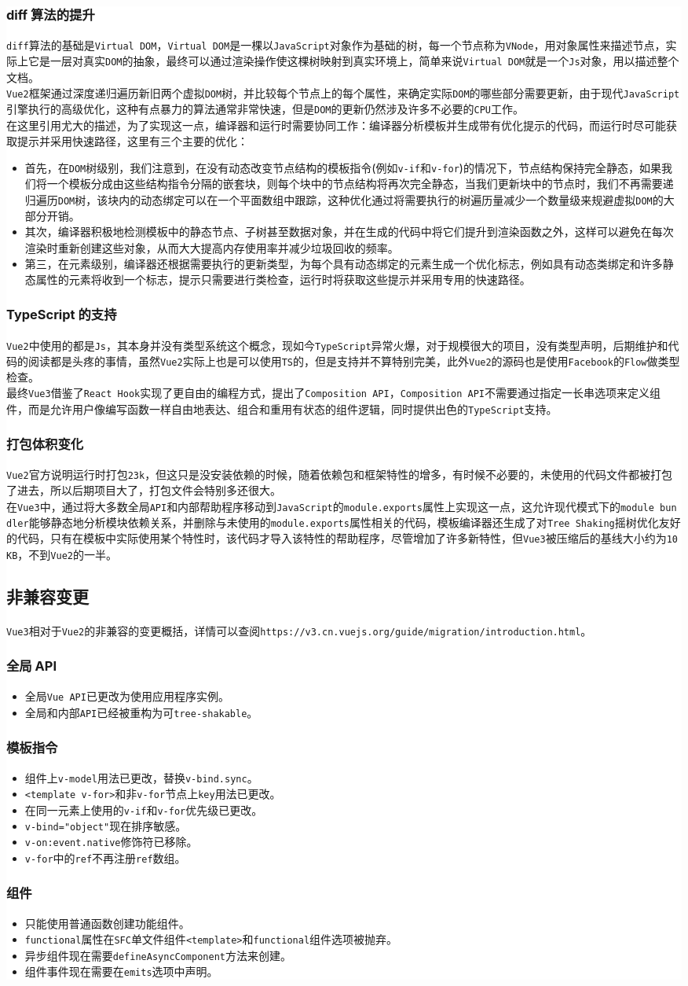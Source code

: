 ### diff 算法的提升

`diff`算法的基础是`Virtual DOM`，`Virtual DOM`是一棵以`JavaScript`对象作为基础的树，每一个节点称为`VNode`，用对象属性来描述节点，实际上它是一层对真实`DOM`的抽象，最终可以通过渲染操作使这棵树映射到真实环境上，简单来说`Virtual DOM`就是一个`Js`对象，用以描述整个文档。  
`Vue2`框架通过深度递归遍历新旧两个虚拟`DOM`树，并比较每个节点上的每个属性，来确定实际`DOM`的哪些部分需要更新，由于现代`JavaScript`引擎执行的高级优化，这种有点暴力的算法通常非常快速，但是`DOM`的更新仍然涉及许多不必要的`CPU`工作。  
在这里引用尤大的描述，为了实现这一点，编译器和运行时需要协同工作：编译器分析模板并生成带有优化提示的代码，而运行时尽可能获取提示并采用快速路径，这里有三个主要的优化：

- 首先，在`DOM`树级别，我们注意到，在没有动态改变节点结构的模板指令(例如`v-if`和`v-for`)的情况下，节点结构保持完全静态，如果我们将一个模板分成由这些结构指令分隔的嵌套块，则每个块中的节点结构将再次完全静态，当我们更新块中的节点时，我们不再需要递归遍历`DOM`树，该块内的动态绑定可以在一个平面数组中跟踪，这种优化通过将需要执行的树遍历量减少一个数量级来规避虚拟`DOM`的大部分开销。
- 其次，编译器积极地检测模板中的静态节点、子树甚至数据对象，并在生成的代码中将它们提升到渲染函数之外，这样可以避免在每次渲染时重新创建这些对象，从而大大提高内存使用率并减少垃圾回收的频率。
- 第三，在元素级别，编译器还根据需要执行的更新类型，为每个具有动态绑定的元素生成一个优化标志，例如具有动态类绑定和许多静态属性的元素将收到一个标志，提示只需要进行类检查，运行时将获取这些提示并采用专用的快速路径。

### TypeScript 的支持

`Vue2`中使用的都是`Js`，其本身并没有类型系统这个概念，现如今`TypeScript`异常火爆，对于规模很大的项目，没有类型声明，后期维护和代码的阅读都是头疼的事情，虽然`Vue2`实际上也是可以使用`TS`的，但是支持并不算特别完美，此外`Vue2`的源码也是使用`Facebook`的`Flow`做类型检查。  
最终`Vue3`借鉴了`React Hook`实现了更自由的编程方式，提出了`Composition API`，`Composition API`不需要通过指定一长串选项来定义组件，而是允许用户像编写函数一样自由地表达、组合和重用有状态的组件逻辑，同时提供出色的`TypeScript`支持。

### 打包体积变化

`Vue2`官方说明运行时打包`23k`，但这只是没安装依赖的时候，随着依赖包和框架特性的增多，有时候不必要的，未使用的代码文件都被打包了进去，所以后期项目大了，打包文件会特别多还很大。  
在`Vue3`中，通过将大多数全局`API`和内部帮助程序移动到`JavaScript`的`module.exports`属性上实现这一点，这允许现代模式下的`module bundler`能够静态地分析模块依赖关系，并删除与未使用的`module.exports`属性相关的代码，模板编译器还生成了对`Tree Shaking`摇树优化友好的代码，只有在模板中实际使用某个特性时，该代码才导入该特性的帮助程序，尽管增加了许多新特性，但`Vue3`被压缩后的基线大小约为`10KB`，不到`Vue2`的一半。

## 非兼容变更

`Vue3`相对于`Vue2`的非兼容的变更概括，详情可以查阅`https://v3.cn.vuejs.org/guide/migration/introduction.html`。

### 全局 API

- 全局`Vue API`已更改为使用应用程序实例。
- 全局和内部`API`已经被重构为可`tree-shakable`。

### 模板指令

- 组件上`v-model`用法已更改，替换`v-bind.sync`。
- `<template v-for>`和非`v-for`节点上`key`用法已更改。
- 在同一元素上使用的`v-if`和`v-for`优先级已更改。
- `v-bind="object"`现在排序敏感。
- `v-on:event.native`修饰符已移除。
- `v-for`中的`ref`不再注册`ref`数组。

### 组件

- 只能使用普通函数创建功能组件。
- `functional`属性在`SFC`单文件组件`<template>`和`functional`组件选项被抛弃。
- 异步组件现在需要`defineAsyncComponent`方法来创建。
- 组件事件现在需要在`emits`选项中声明。
